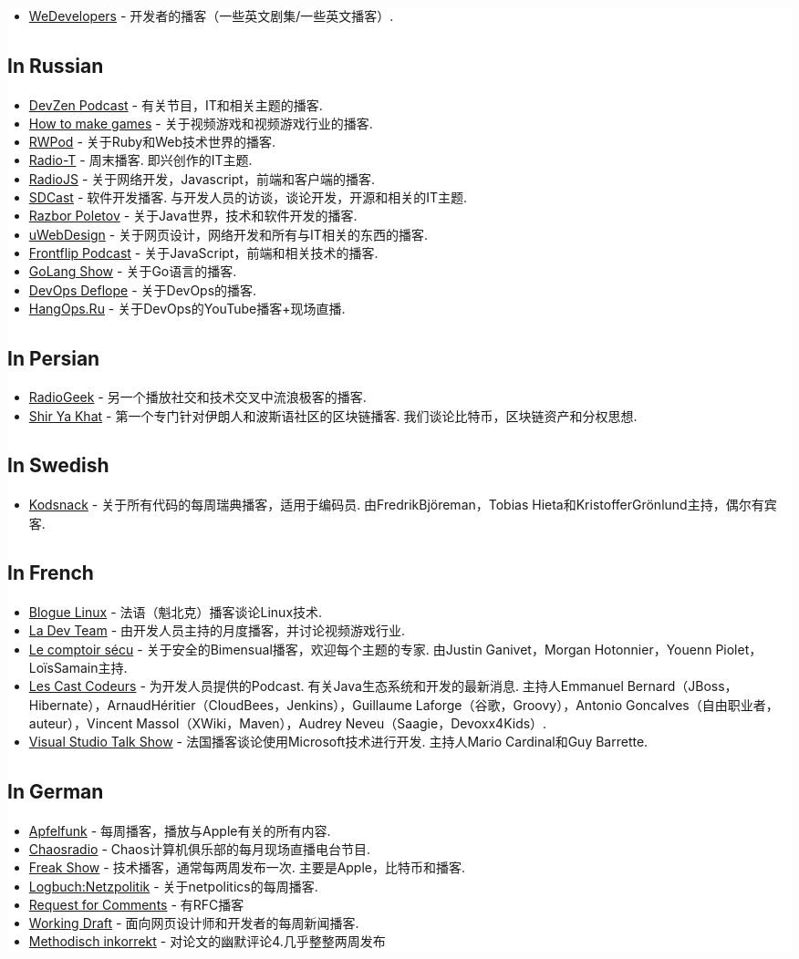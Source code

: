 * [WeDevelopers](http://wedevelopers.com/) - 开发者的播客（一些英文剧集/一些英文播客）.

## In Russian

* [DevZen Podcast](https://devzen.ru/) - 有关节目，IT和相关主题的播客.
* [How to make games](https://kdicast.com/) - 关于视频游戏和视频游戏行业的播客.
* [RWPod](https://www.rwpod.com/) - 关于Ruby和Web技术世界的播客.
* [Radio-T](https://radio-t.com/)   - 周末播客.  即兴创作的IT主题.
* [RadioJS](http://radiojs.ru/) - 关于网络开发，Javascript，前端和客户端的播客.
* [SDCast](http://sdcast.ksdaemon.ru)  - 软件开发播客.  与开发人员的访谈，谈论开发，开源和相关的IT主题.
* [Razbor Poletov](http://razbor-poletov.com/) - 关于Java世界，技术和软件开发的播客.
* [uWebDesign](https://uwebdesign.ru/) - 关于网页设计，网络开发和所有与IT相关的东西的播客.
* [Frontflip Podcast](http://frontflip.me/) - 关于JavaScript，前端和相关技术的播客.
* [GoLang Show](https://golangshow.com/) - 关于Go语言的播客.
* [DevOps Deflope](https://devopsdeflope.ru/) - 关于DevOps的播客.
* [HangOps.Ru](https://www.youtube.com/channel/UCr5mwN4AKxiYxysr8PeQdaA/feed) - 关于DevOps的YouTube播客+现场直播.

## In Persian

* [RadioGeek](https://jadi.net/2012/07/podcast-haye-jadi/) - 另一个播放社交和技术交叉中流浪极客的播客.
* [Shir Ya Khat](http://shiryakhat.net/)   - 第一个专门针对伊朗人和波斯语社区的区块链播客.  我们谈论比特币，区块链资产和分权思想.

## In Swedish

* [Kodsnack](https://kodsnack.se/)   - 关于所有代码的每周瑞典播客，适用于编码员.  由FredrikBjöreman，Tobias Hieta和KristofferGrönlund主持，偶尔有宾客.

## In French

* [Blogue Linux](http://www.bloguelinux.ca/) - 法语（魁北克）播客谈论Linux技术.
* [La Dev Team](http://www.radiokawa.com/episode/la-dev-team-hs2/) - 由开发人员主持的月度播客，并讨论视频游戏行业.
* [Le comptoir sécu](https://www.comptoirsecu.fr/)   - 关于安全的Bimensual播客，欢迎每个主题的专家.  由Justin Ganivet，Morgan Hotonnier，Youenn Piolet，LoïsSamain主持.
* [Les Cast Codeurs](https://lescastcodeurs.com)   - 为开发人员提供的Podcast.  有关Java生态系统和开发的最新消息.  主持人Emmanuel Bernard（JBoss，Hibernate），ArnaudHéritier（CloudBees，Jenkins），Guillaume Laforge（谷歌，Groovy），Antonio Goncalves（自由职业者，auteur），Vincent Massol（XWiki，Maven），Audrey Neveu（Saagie，Devoxx4Kids）.
* [Visual Studio Talk Show](http://visualstudiotalkshow.libsyn.com/)   - 法国播客谈论使用Microsoft技术进行开发.  主持人Mario Cardinal和Guy Barrette.

## In German

* [Apfelfunk](https://apfelfunk.com/) - 每周播客，播放与Apple有关的所有内容.
* [Chaosradio](https://chaosradio.ccc.de/) -  Chaos计算机俱乐部的每月现场直播电台节目.
* [Freak Show](https://freakshow.fm/)   - 技术播客，通常每两周发布一次.  主要是Apple，比特币和播客.
* [Logbuch:Netzpolitik](https://logbuch-netzpolitik.de/) - 关于netpolitics的每周播客.
* [Request for Comments](https://requestforcomments.de/) - 有RFC播客
* [Working Draft](https://workingdraft.de/) - 面向网页设计师和开发者的每周新闻播客.
* [Methodisch inkorrekt](http://minkorrekt.de/) - 对论文的幽默评论4.几乎整整两周发布
